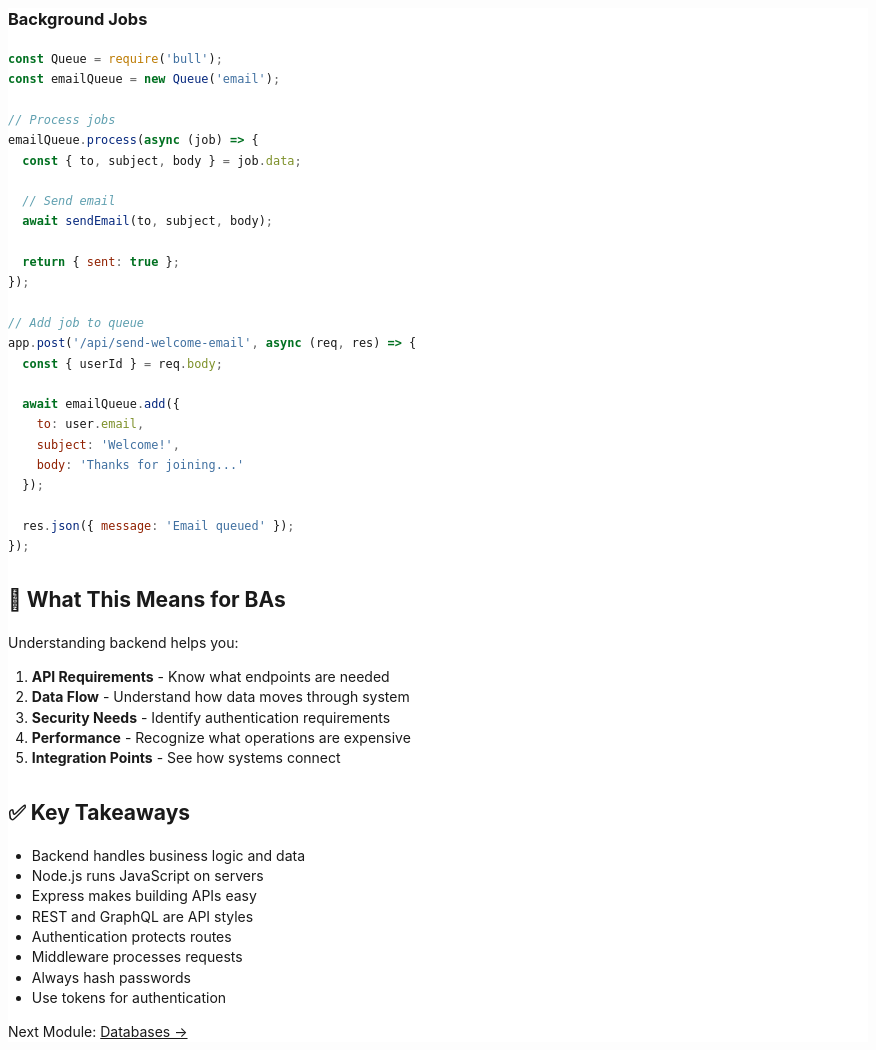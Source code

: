 ### Background Jobs

```javascript
const Queue = require('bull');
const emailQueue = new Queue('email');

// Process jobs
emailQueue.process(async (job) => {
  const { to, subject, body } = job.data;
  
  // Send email
  await sendEmail(to, subject, body);
  
  return { sent: true };
});

// Add job to queue
app.post('/api/send-welcome-email', async (req, res) => {
  const { userId } = req.body;
  
  await emailQueue.add({
    to: user.email,
    subject: 'Welcome!',
    body: 'Thanks for joining...'
  });
  
  res.json({ message: 'Email queued' });
});
```

## 🎯 What This Means for BAs

Understanding backend helps you:

1. **API Requirements** - Know what endpoints are needed
2. **Data Flow** - Understand how data moves through system
3. **Security Needs** - Identify authentication requirements
4. **Performance** - Recognize what operations are expensive
5. **Integration Points** - See how systems connect

## ✅ Key Takeaways

- Backend handles business logic and data
- Node.js runs JavaScript on servers
- Express makes building APIs easy
- REST and GraphQL are API styles
- Authentication protects routes
- Middleware processes requests
- Always hash passwords
- Use tokens for authentication

Next Module: [Databases →](../07-Databases/README.md)